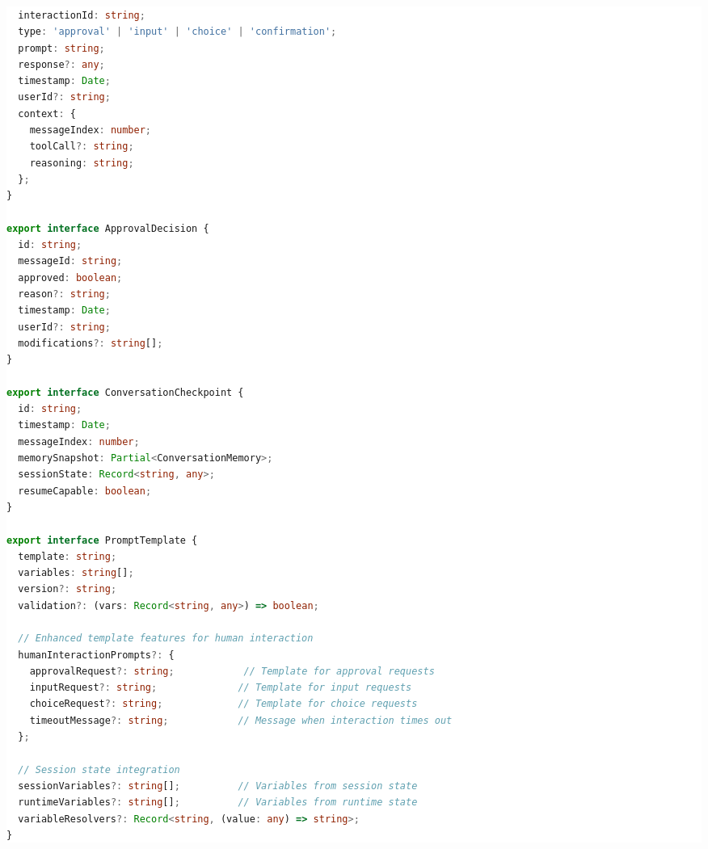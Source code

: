 ```typescript
  interactionId: string;
  type: 'approval' | 'input' | 'choice' | 'confirmation';
  prompt: string;
  response?: any;
  timestamp: Date;
  userId?: string;
  context: {
    messageIndex: number;
    toolCall?: string;
    reasoning: string;
  };
}

export interface ApprovalDecision {
  id: string;
  messageId: string;
  approved: boolean;
  reason?: string;
  timestamp: Date;
  userId?: string;
  modifications?: string[];
}

export interface ConversationCheckpoint {
  id: string;
  timestamp: Date;
  messageIndex: number;
  memorySnapshot: Partial<ConversationMemory>;
  sessionState: Record<string, any>;
  resumeCapable: boolean;
}

export interface PromptTemplate {
  template: string;
  variables: string[];
  version?: string;
  validation?: (vars: Record<string, any>) => boolean;
  
  // Enhanced template features for human interaction
  humanInteractionPrompts?: {
    approvalRequest?: string;            // Template for approval requests
    inputRequest?: string;              // Template for input requests
    choiceRequest?: string;             // Template for choice requests
    timeoutMessage?: string;            // Message when interaction times out
  };
  
  // Session state integration
  sessionVariables?: string[];          // Variables from session state
  runtimeVariables?: string[];          // Variables from runtime state
  variableResolvers?: Record<string, (value: any) => string>;
}
```
